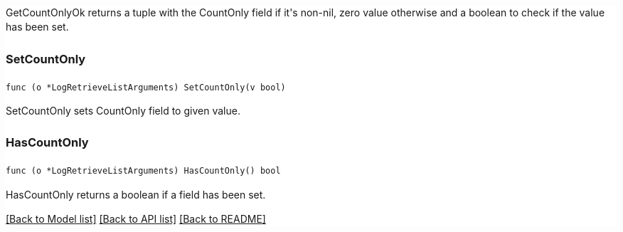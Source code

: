 GetCountOnlyOk returns a tuple with the CountOnly field if it's non-nil, zero value otherwise
and a boolean to check if the value has been set.

### SetCountOnly

`func (o *LogRetrieveListArguments) SetCountOnly(v bool)`

SetCountOnly sets CountOnly field to given value.

### HasCountOnly

`func (o *LogRetrieveListArguments) HasCountOnly() bool`

HasCountOnly returns a boolean if a field has been set.


[[Back to Model list]](../README.md#documentation-for-models) [[Back to API list]](../README.md#documentation-for-api-endpoints) [[Back to README]](../README.md)



